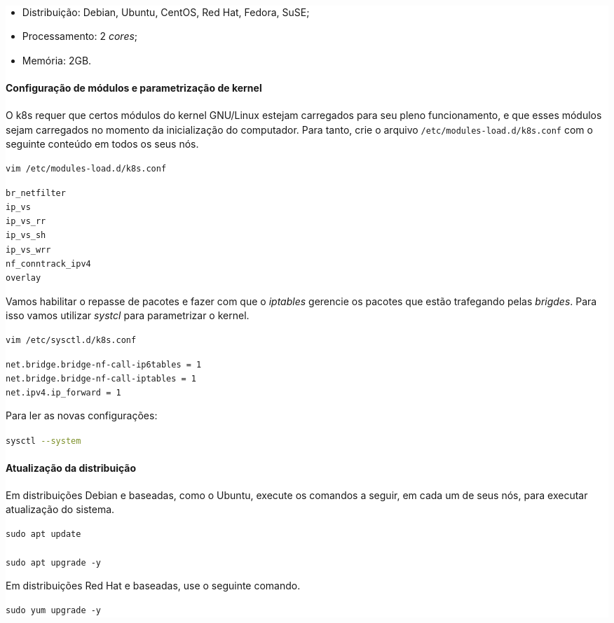 - Distribuição: Debian, Ubuntu, CentOS, Red Hat, Fedora, SuSE;

- Processamento: 2 *cores*;

- Memória: 2GB.

#### Configuração de módulos e parametrização de kernel

O k8s requer que certos módulos do kernel GNU/Linux estejam carregados para seu pleno funcionamento, e que esses módulos sejam carregados no momento da inicialização do computador. Para tanto, crie o arquivo ``/etc/modules-load.d/k8s.conf`` com o seguinte conteúdo em todos os seus nós.

```bash
vim /etc/modules-load.d/k8s.conf 
```

```
br_netfilter
ip_vs
ip_vs_rr
ip_vs_sh
ip_vs_wrr
nf_conntrack_ipv4
overlay
```

Vamos habilitar o repasse de pacotes e fazer com que o *iptables* gerencie os pacotes que estão trafegando pelas *brigdes*. Para isso vamos utilizar *systcl* para parametrizar o kernel.

```bash
vim /etc/sysctl.d/k8s.conf 
```

```
net.bridge.bridge-nf-call-ip6tables = 1
net.bridge.bridge-nf-call-iptables = 1
net.ipv4.ip_forward = 1
```

Para ler as novas configurações:

```bash
sysctl --system
```

#### Atualização da distribuição

Em distribuições Debian e baseadas, como o Ubuntu, execute os comandos a seguir, em cada um de seus nós, para executar atualização do sistema.

```
sudo apt update

sudo apt upgrade -y
```

Em distribuições Red Hat e baseadas, use o seguinte comando.

```
sudo yum upgrade -y
```
